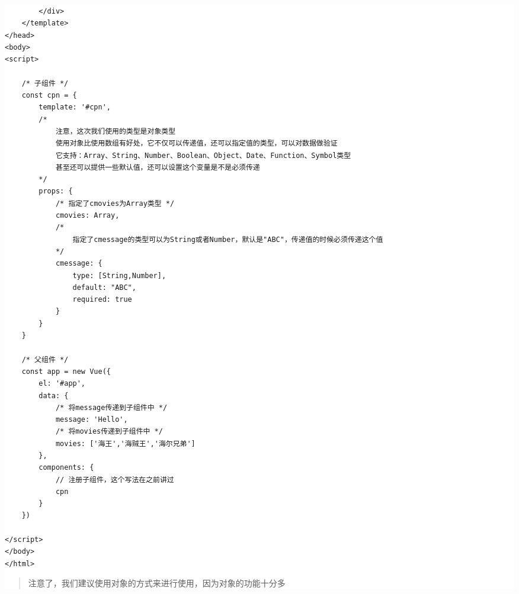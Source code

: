 ```vue
        </div>
    </template>
</head>
<body>
<script>

    /* 子组件 */
    const cpn = {
        template: '#cpn',
        /*
            注意，这次我们使用的类型是对象类型
            使用对象比使用数组有好处，它不仅可以传递值，还可以指定值的类型，可以对数据做验证
            它支持：Array、String、Number、Boolean、Object、Date、Function、Symbol类型
            甚至还可以提供一些默认值，还可以设置这个变量是不是必须传递
        */
        props: {
            /* 指定了cmovies为Array类型 */
            cmovies: Array,
            /* 
            	指定了cmessage的类型可以为String或者Number，默认是"ABC"，传递值的时候必须传递这个值
            */
            cmessage: {
                type: [String,Number],
                default: "ABC",
                required: true
            }
        }
    }

    /* 父组件 */
    const app = new Vue({
        el: '#app',
        data: {
            /* 将message传递到子组件中 */
            message: 'Hello',
            /* 将movies传递到子组件中 */
            movies: ['海王','海贼王','海尔兄弟']
        },
        components: {
            // 注册子组件，这个写法在之前讲过
            cpn
        }
    })

</script>
</body>
</html>
```



> 注意了，我们建议使用对象的方式来进行使用，因为对象的功能十分多
>
